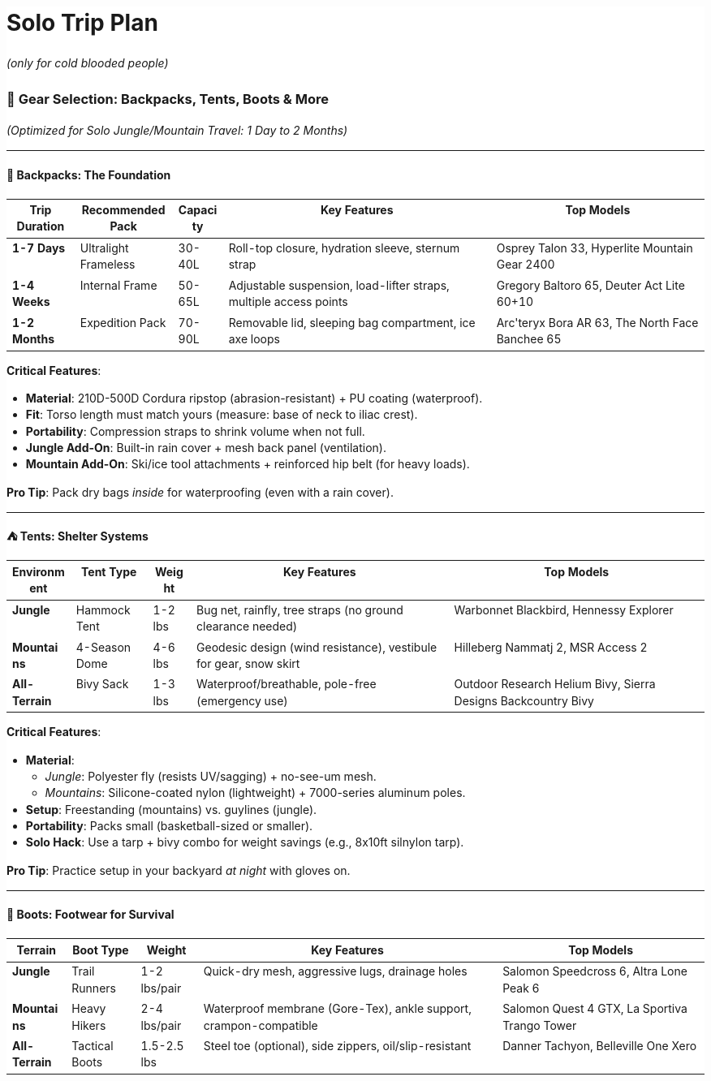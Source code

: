 # **Solo Trip Plan**
*(only for cold blooded people)*

### 🎒 **Gear Selection: Backpacks, Tents, Boots & More**  
*(Optimized for Solo Jungle/Mountain Travel: 1 Day to 2 Months)*  

---

#### 🎒 **Backpacks: The Foundation**  
| **Trip Duration** | **Recommended Pack** | **Capacity** | **Key Features** | **Top Models** |  
|-------------------|----------------------|--------------|------------------|----------------|  
| **1-7 Days**      | Ultralight Frameless | 30-40L       | Roll-top closure, hydration sleeve, sternum strap | Osprey Talon 33, Hyperlite Mountain Gear 2400 |  
| **1-4 Weeks**     | Internal Frame       | 50-65L       | Adjustable suspension, load-lifter straps, multiple access points | Gregory Baltoro 65, Deuter Act Lite 60+10 |  
| **1-2 Months**    | Expedition Pack      | 70-90L       | Removable lid, sleeping bag compartment, ice axe loops | Arc'teryx Bora AR 63, The North Face Banchee 65 |  

**Critical Features**:  
- **Material**: 210D-500D Cordura ripstop (abrasion-resistant) + PU coating (waterproof).  
- **Fit**: Torso length must match yours (measure: base of neck to iliac crest).  
- **Portability**: Compression straps to shrink volume when not full.  
- **Jungle Add-On**: Built-in rain cover + mesh back panel (ventilation).  
- **Mountain Add-On**: Ski/ice tool attachments + reinforced hip belt (for heavy loads).  

**Pro Tip**: Pack dry bags *inside* for waterproofing (even with a rain cover).  

---

#### ⛺ **Tents: Shelter Systems**  
| **Environment** | **Tent Type** | **Weight** | **Key Features** | **Top Models** |  
|-----------------|---------------|------------|------------------|----------------|  
| **Jungle**      | Hammock Tent  | 1-2 lbs    | Bug net, rainfly, tree straps (no ground clearance needed) | Warbonnet Blackbird, Hennessy Explorer |  
| **Mountains**   | 4-Season Dome | 4-6 lbs    | Geodesic design (wind resistance), vestibule for gear, snow skirt | Hilleberg Nammatj 2, MSR Access 2 |  
| **All-Terrain** | Bivy Sack     | 1-3 lbs    | Waterproof/breathable, pole-free (emergency use) | Outdoor Research Helium Bivy, Sierra Designs Backcountry Bivy |  

**Critical Features**:  
- **Material**:  
  - *Jungle*: Polyester fly (resists UV/sagging) + no-see-um mesh.  
  - *Mountains*: Silicone-coated nylon (lightweight) + 7000-series aluminum poles.  
- **Setup**: Freestanding (mountains) vs. guylines (jungle).  
- **Portability**: Packs small (basketball-sized or smaller).  
- **Solo Hack**: Use a tarp + bivy combo for weight savings (e.g., 8x10ft silnylon tarp).  

**Pro Tip**: Practice setup in your backyard *at night* with gloves on.  

---

#### 👢 **Boots: Footwear for Survival**  
| **Terrain** | **Boot Type** | **Weight** | **Key Features** | **Top Models** |  
|-------------|---------------|------------|------------------|----------------|  
| **Jungle**  | Trail Runners | 1-2 lbs/pair | Quick-dry mesh, aggressive lugs, drainage holes | Salomon Speedcross 6, Altra Lone Peak 6 |  
| **Mountains** | Heavy Hikers | 2-4 lbs/pair | Waterproof membrane (Gore-Tex), ankle support, crampon-compatible | Salomon Quest 4 GTX, La Sportiva Trango Tower |  
| **All-Terrain** | Tactical Boots | 1.5-2.5 lbs | Steel toe (optional), side zippers, oil/slip-resistant | Danner Tachyon, Belleville One Xero |  
